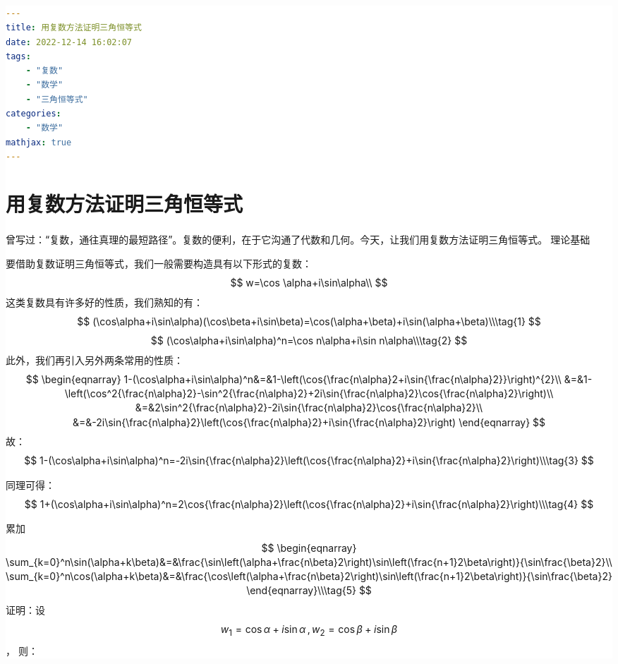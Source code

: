```yaml
---
title: 用复数方法证明三角恒等式
date: 2022-12-14 16:02:07
tags:
    - "复数"
    - "数学"
    - "三角恒等式"
categories:
    - "数学"
mathjax: true
---
```

# 用复数方法证明三角恒等式

曾写过：“复数，通往真理的最短路径”。复数的便利，在于它沟通了代数和几何。今天，让我们用复数方法证明三角恒等式。
理论基础

要借助复数证明三角恒等式，我们一般需要构造具有以下形式的复数：
$$
w=\cos \alpha+i\sin\alpha\\
$$
这类复数具有许多好的性质，我们熟知的有：
$$
(\cos\alpha+i\sin\alpha)(\cos\beta+i\sin\beta)=\cos(\alpha+\beta)+i\sin(\alpha+\beta)\\\tag{1}
$$
$$
(\cos\alpha+i\sin\alpha)^n=\cos n\alpha+i\sin n\alpha\\\tag{2}
$$
此外，我们再引入另外两条常用的性质：
$$
\begin{eqnarray} 1-(\cos\alpha+i\sin\alpha)^n&=&1-\left(\cos{\frac{n\alpha}2+i\sin{\frac{n\alpha}2}}\right)^{2}\\ &=&1-\left(\cos^2{\frac{n\alpha}2}-\sin^2{\frac{n\alpha}2}+2i\sin{\frac{n\alpha}2}\cos{\frac{n\alpha}2}\right)\\ &=&2\sin^2{\frac{n\alpha}2}-2i\sin{\frac{n\alpha}2}\cos{\frac{n\alpha}2}\\ &=&-2i\sin{\frac{n\alpha}2}\left(\cos{\frac{n\alpha}2}+i\sin{\frac{n\alpha}2}\right) \end{eqnarray}
$$
故：
$$
1-(\cos\alpha+i\sin\alpha)^n=-2i\sin{\frac{n\alpha}2}\left(\cos{\frac{n\alpha}2}+i\sin{\frac{n\alpha}2}\right)\\\tag{3}
$$

同理可得：
$$
1+(\cos\alpha+i\sin\alpha)^n=2\cos{\frac{n\alpha}2}\left(\cos{\frac{n\alpha}2}+i\sin{\frac{n\alpha}2}\right)\\\tag{4}
$$

累加
$$
\begin{eqnarray} \sum_{k=0}^n\sin(\alpha+k\beta)&=&\frac{\sin\left(\alpha+\frac{n\beta}2\right)\sin\left(\frac{n+1}2\beta\right)}{\sin\frac{\beta}2}\\ \sum_{k=0}^n\cos(\alpha+k\beta)&=&\frac{\cos\left(\alpha+\frac{n\beta}2\right)\sin\left(\frac{n+1}2\beta\right)}{\sin\frac{\beta}2} \end{eqnarray}\\\tag{5}
$$
证明：设
$$
w_1=\cos \alpha+i\sin\alpha\,,w_2=\cos \beta+i\sin\beta $$，
则：